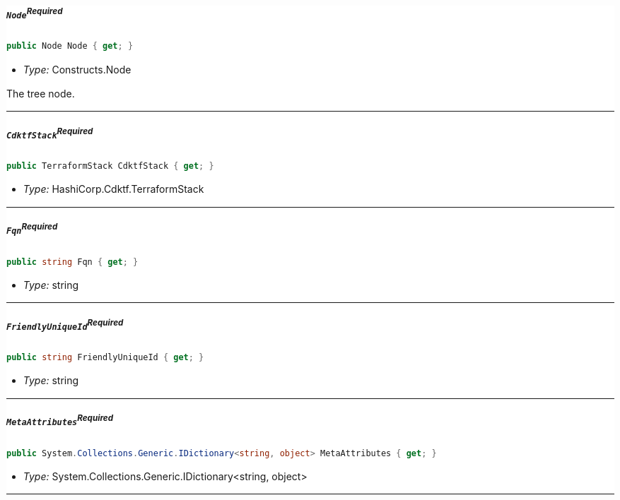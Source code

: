##### `Node`<sup>Required</sup> <a name="Node" id="@cdktf/provider-neon.provider.NeonProvider.property.node"></a>

```csharp
public Node Node { get; }
```

- *Type:* Constructs.Node

The tree node.

---

##### `CdktfStack`<sup>Required</sup> <a name="CdktfStack" id="@cdktf/provider-neon.provider.NeonProvider.property.cdktfStack"></a>

```csharp
public TerraformStack CdktfStack { get; }
```

- *Type:* HashiCorp.Cdktf.TerraformStack

---

##### `Fqn`<sup>Required</sup> <a name="Fqn" id="@cdktf/provider-neon.provider.NeonProvider.property.fqn"></a>

```csharp
public string Fqn { get; }
```

- *Type:* string

---

##### `FriendlyUniqueId`<sup>Required</sup> <a name="FriendlyUniqueId" id="@cdktf/provider-neon.provider.NeonProvider.property.friendlyUniqueId"></a>

```csharp
public string FriendlyUniqueId { get; }
```

- *Type:* string

---

##### `MetaAttributes`<sup>Required</sup> <a name="MetaAttributes" id="@cdktf/provider-neon.provider.NeonProvider.property.metaAttributes"></a>

```csharp
public System.Collections.Generic.IDictionary<string, object> MetaAttributes { get; }
```

- *Type:* System.Collections.Generic.IDictionary<string, object>

---
